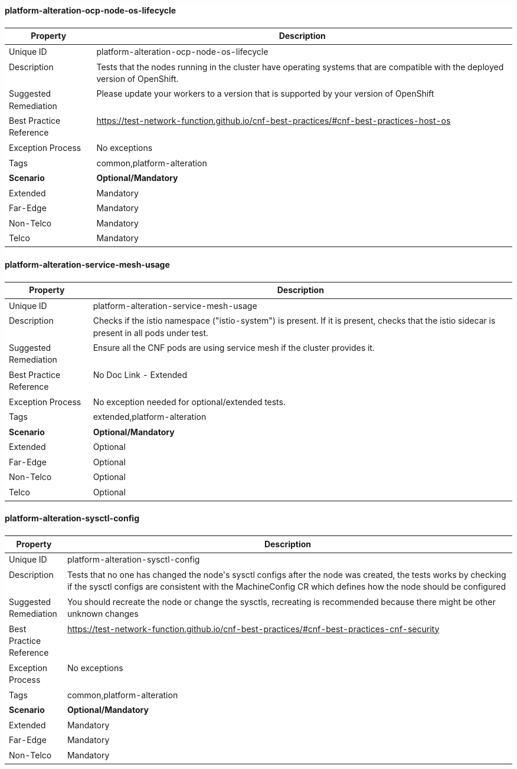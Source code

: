 #### platform-alteration-ocp-node-os-lifecycle

Property|Description
---|---
Unique ID|platform-alteration-ocp-node-os-lifecycle
Description|Tests that the nodes running in the cluster have operating systems that are compatible with the deployed version of OpenShift.
Suggested Remediation|Please update your workers to a version that is supported by your version of OpenShift
Best Practice Reference|https://test-network-function.github.io/cnf-best-practices/#cnf-best-practices-host-os
Exception Process|No exceptions
Tags|common,platform-alteration
|**Scenario**|**Optional/Mandatory**|
|Extended|Mandatory|
|Far-Edge|Mandatory|
|Non-Telco|Mandatory|
|Telco|Mandatory|

#### platform-alteration-service-mesh-usage

Property|Description
---|---
Unique ID|platform-alteration-service-mesh-usage
Description|Checks if the istio namespace ("istio-system") is present. If it is present, checks that the istio sidecar is present in all pods under test.
Suggested Remediation|Ensure all the CNF pods are using service mesh if the cluster provides it.
Best Practice Reference|No Doc Link - Extended
Exception Process|No exception needed for optional/extended tests.
Tags|extended,platform-alteration
|**Scenario**|**Optional/Mandatory**|
|Extended|Optional|
|Far-Edge|Optional|
|Non-Telco|Optional|
|Telco|Optional|

#### platform-alteration-sysctl-config

Property|Description
---|---
Unique ID|platform-alteration-sysctl-config
Description|Tests that no one has changed the node's sysctl configs after the node was created, the tests works by checking if the sysctl configs are consistent with the MachineConfig CR which defines how the node should be configured
Suggested Remediation|You should recreate the node or change the sysctls, recreating is recommended because there might be other unknown changes
Best Practice Reference|https://test-network-function.github.io/cnf-best-practices/#cnf-best-practices-cnf-security
Exception Process|No exceptions
Tags|common,platform-alteration
|**Scenario**|**Optional/Mandatory**|
|Extended|Mandatory|
|Far-Edge|Mandatory|
|Non-Telco|Mandatory|